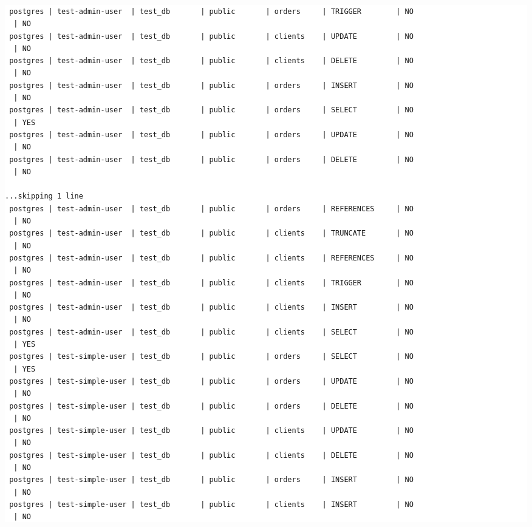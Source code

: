 ```
 postgres | test-admin-user  | test_db       | public       | orders     | TRIGGER        | NO         
  | NO
 postgres | test-admin-user  | test_db       | public       | clients    | UPDATE         | NO         
  | NO
 postgres | test-admin-user  | test_db       | public       | clients    | DELETE         | NO         
  | NO
 postgres | test-admin-user  | test_db       | public       | orders     | INSERT         | NO         
  | NO
 postgres | test-admin-user  | test_db       | public       | orders     | SELECT         | NO         
  | YES
 postgres | test-admin-user  | test_db       | public       | orders     | UPDATE         | NO         
  | NO
 postgres | test-admin-user  | test_db       | public       | orders     | DELETE         | NO         
  | NO

...skipping 1 line
 postgres | test-admin-user  | test_db       | public       | orders     | REFERENCES     | NO         
  | NO
 postgres | test-admin-user  | test_db       | public       | clients    | TRUNCATE       | NO         
  | NO
 postgres | test-admin-user  | test_db       | public       | clients    | REFERENCES     | NO         
  | NO
 postgres | test-admin-user  | test_db       | public       | clients    | TRIGGER        | NO         
  | NO
 postgres | test-admin-user  | test_db       | public       | clients    | INSERT         | NO         
  | NO
 postgres | test-admin-user  | test_db       | public       | clients    | SELECT         | NO         
  | YES
 postgres | test-simple-user | test_db       | public       | orders     | SELECT         | NO         
  | YES
 postgres | test-simple-user | test_db       | public       | orders     | UPDATE         | NO         
  | NO
 postgres | test-simple-user | test_db       | public       | orders     | DELETE         | NO         
  | NO
 postgres | test-simple-user | test_db       | public       | clients    | UPDATE         | NO         
  | NO
 postgres | test-simple-user | test_db       | public       | clients    | DELETE         | NO         
  | NO
 postgres | test-simple-user | test_db       | public       | orders     | INSERT         | NO         
  | NO
 postgres | test-simple-user | test_db       | public       | clients    | INSERT         | NO         
  | NO
```